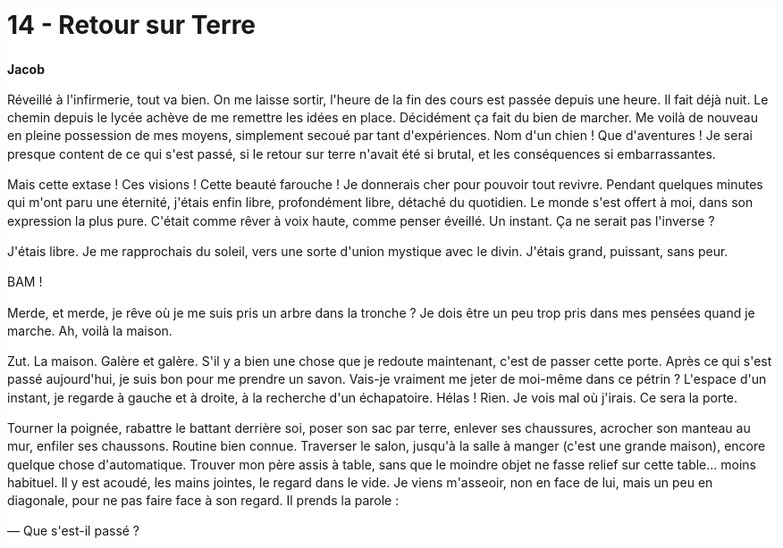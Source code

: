 # 14 - Retour sur Terre

**Jacob**

Réveillé à l'infirmerie, tout va bien.
On me laisse sortir, l'heure de la fin des cours est passée depuis une heure.
Il fait déjà nuit.
Le chemin depuis le lycée achève de me remettre les idées en place.
Décidément ça fait du bien de marcher.
Me voilà de nouveau en pleine possession de mes moyens, simplement secoué par tant d'expériences.
Nom d'un chien ! Que d'aventures !
Je serai presque content de ce qui s'est passé, si le retour sur terre n'avait été si brutal, et les conséquences si embarrassantes.

Mais cette extase ! Ces visions ! Cette beauté farouche !
Je donnerais cher pour pouvoir tout revivre.
Pendant quelques minutes qui m'ont paru une éternité, j'étais enfin libre, profondément libre, détaché du quotidien.
Le monde s'est offert à moi, dans son expression la plus pure.
C'était comme rêver à voix haute, comme penser éveillé.
Un instant. Ça ne serait pas l'inverse ?

J'étais libre.
Je me rapprochais du soleil, vers une sorte d'union mystique avec le divin.
J'étais grand, puissant, sans peur.

BAM !

Merde, et merde, je rêve où je me suis pris un arbre dans la tronche ?
Je dois être un peu trop pris dans mes pensées quand je marche.
Ah, voilà la maison.

Zut. La maison. Galère et galère.
S'il y a bien une chose que je redoute maintenant, c'est de passer cette porte.
Après ce qui s'est passé aujourd'hui, je suis bon pour me prendre un savon.
Vais-je vraiment me jeter de moi-même dans ce pétrin ?
L'espace d'un instant, je regarde à gauche et à droite, à la recherche d'un échapatoire.
Hélas ! Rien. Je vois mal où j'irais.
Ce sera la porte.

Tourner la poignée, rabattre le battant derrière soi, poser son sac par terre, enlever ses chaussures, acrocher son manteau au mur, enfiler ses chaussons.
Routine bien connue.
Traverser le salon, jusqu'à la salle à manger (c'est une grande maison), encore quelque chose d'automatique.
Trouver mon père assis à table, sans que le moindre objet ne fasse relief sur cette table... moins habituel.
Il y est acoudé, les mains jointes, le regard dans le vide.
Je viens m'asseoir, non en face de lui, mais un peu en diagonale, pour ne pas faire face à son regard.
Il prends la parole :

— Que s'est-il passé ?
